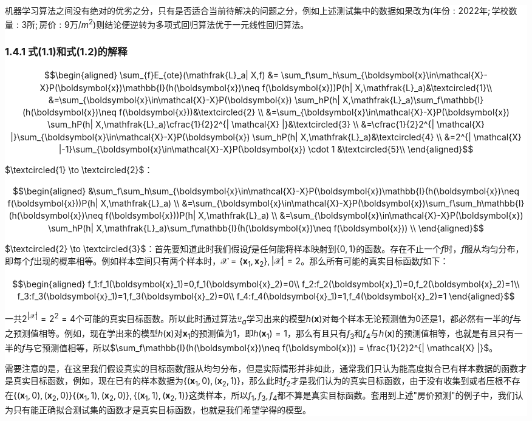 机器学习算法之间没有绝对的优劣之分，只有是否适合当前待解决的问题之分，例如上述测试集中的数据如果改为$(\text{年份}:2022\text{年};\text{学校数量}:3\text{所};\text{房价}:9\text{万}/m^{2})$则结论便逆转为多项式回归算法优于一元线性回归算法。

### 1.4.1 式(1.1)和式(1.2)的解释

$$\begin{aligned}
\sum_{f}E_{ote}(\mathfrak{L}_a| X,f) &= \sum_f\sum_h\sum_{\boldsymbol{x}\in\mathcal{X}-X}P(\boldsymbol{x})\mathbb{I}(h(\boldsymbol{x})\neq f(\boldsymbol{x}))P(h| X,\mathfrak{L}_a)&\textcircled{1}\\
&=\sum_{\boldsymbol{x}\in\mathcal{X}-X}P(\boldsymbol{x}) \sum_hP(h| X,\mathfrak{L}_a)\sum_f\mathbb{I}(h(\boldsymbol{x})\neq f(\boldsymbol{x}))&\textcircled{2}  \\
&=\sum_{\boldsymbol{x}\in\mathcal{X}-X}P(\boldsymbol{x}) \sum_hP(h| X,\mathfrak{L}_a)\cfrac{1}{2}2^{| \mathcal{X} |}&\textcircled{3} \\
&=\cfrac{1}{2}2^{| \mathcal{X} |}\sum_{\boldsymbol{x}\in\mathcal{X}-X}P(\boldsymbol{x}) \sum_hP(h| X,\mathfrak{L}_a)&\textcircled{4} \\
&=2^{| \mathcal{X} |-1}\sum_{\boldsymbol{x}\in\mathcal{X}-X}P(\boldsymbol{x}) \cdot 1 &\textcircled{5}\\
\end{aligned}$$

$\textcircled{1} \to \textcircled{2}$：

$$\begin{aligned}
&\sum_f\sum_h\sum_{\boldsymbol{x}\in\mathcal{X}-X}P(\boldsymbol{x})\mathbb{I}(h(\boldsymbol{x})\neq f(\boldsymbol{x}))P(h| X,\mathfrak{L}_a) \\
&=\sum_{\boldsymbol{x}\in\mathcal{X}-X}P(\boldsymbol{x})\sum_f\sum_h\mathbb{I}(h(\boldsymbol{x})\neq f(\boldsymbol{x}))P(h| X,\mathfrak{L}_a) \\
&=\sum_{\boldsymbol{x}\in\mathcal{X}-X}P(\boldsymbol{x}) \sum_hP(h| X,\mathfrak{L}_a)\sum_f\mathbb{I}(h(\boldsymbol{x})\neq f(\boldsymbol{x})) \\
\end{aligned}$$

$\textcircled{2} \to \textcircled{3}$：首先要知道此时我们假设$f$是任何能将样本映射到$\{0,1\}$的函数。存在不止一个$f$时，$f$服从均匀分布，即每个$f$出现的概率相等。例如样本空间只有两个样本时，$\mathcal{X}=\{\boldsymbol{x}_1,\boldsymbol{x}_2\},|
\mathcal{X} |=2$。那么所有可能的真实目标函数$f$如下：

$$\begin{aligned}
f_1:f_1(\boldsymbol{x}_1)=0,f_1(\boldsymbol{x}_2)=0\\
f_2:f_2(\boldsymbol{x}_1)=0,f_2(\boldsymbol{x}_2)=1\\
f_3:f_3(\boldsymbol{x}_1)=1,f_3(\boldsymbol{x}_2)=0\\
f_4:f_4(\boldsymbol{x}_1)=1,f_4(\boldsymbol{x}_2)=1
\end{aligned}$$

一共$2^{| \mathcal{X} |}=2^2=4$个可能的真实目标函数。所以此时通过算法$\mathfrak{L}_a$学习出来的模型$h(\boldsymbol{x})$对每个样本无论预测值为0还是1，都必然有一半的$f$与之预测值相等。例如，现在学出来的模型$h(\boldsymbol{x})$对$\boldsymbol{x}_1$的预测值为1，即$h(\boldsymbol{x}_1)=1$，那么有且只有$f_3$和$f_4$与$h(\boldsymbol{x})$的预测值相等，也就是有且只有一半的$f$与它预测值相等，所以$\sum_f\mathbb{I}(h(\boldsymbol{x})\neq
f(\boldsymbol{x})) = \frac{1}{2}2^{| \mathcal{X} |}$。

需要注意的是，在这里我们假设真实的目标函数$f$服从均匀分布，但是实际情形并非如此，通常我们只认为能高度拟合已有样本数据的函数才是真实目标函数，例如，现在已有的样本数据为$\{(\boldsymbol{x}_1,0),(\boldsymbol{x}_2,1)\}$，那么此时$f_2$才是我们认为的真实目标函数，由于没有收集到或者压根不存在$\{(\boldsymbol{x}_1,0),(\boldsymbol{x}_2,0)\}\{(\boldsymbol{x}_1,1),(\boldsymbol{x}_2,0)\},\{(\boldsymbol{x}_1,1),(\boldsymbol{x}_2,1)\}$这类样本，所以$f_1,f_3,f_4$都不算是真实目标函数。套用到上述"房价预测"的例子中，我们认为只有能正确拟合测试集的函数才是真实目标函数，也就是我们希望学得的模型。
